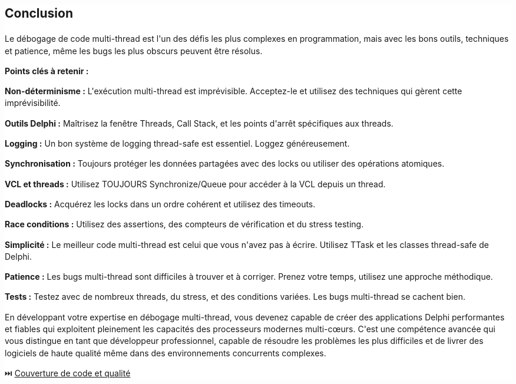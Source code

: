## Conclusion

Le débogage de code multi-thread est l'un des défis les plus complexes en programmation, mais avec les bons outils, techniques et patience, même les bugs les plus obscurs peuvent être résolus.

**Points clés à retenir :**

**Non-déterminisme :** L'exécution multi-thread est imprévisible. Acceptez-le et utilisez des techniques qui gèrent cette imprévisibilité.

**Outils Delphi :** Maîtrisez la fenêtre Threads, Call Stack, et les points d'arrêt spécifiques aux threads.

**Logging :** Un bon système de logging thread-safe est essentiel. Loggez généreusement.

**Synchronisation :** Toujours protéger les données partagées avec des locks ou utiliser des opérations atomiques.

**VCL et threads :** Utilisez TOUJOURS Synchronize/Queue pour accéder à la VCL depuis un thread.

**Deadlocks :** Acquérez les locks dans un ordre cohérent et utilisez des timeouts.

**Race conditions :** Utilisez des assertions, des compteurs de vérification et du stress testing.

**Simplicité :** Le meilleur code multi-thread est celui que vous n'avez pas à écrire. Utilisez TTask et les classes thread-safe de Delphi.

**Patience :** Les bugs multi-thread sont difficiles à trouver et à corriger. Prenez votre temps, utilisez une approche méthodique.

**Tests :** Testez avec de nombreux threads, du stress, et des conditions variées. Les bugs multi-thread se cachent bien.

En développant votre expertise en débogage multi-thread, vous devenez capable de créer des applications Delphi performantes et fiables qui exploitent pleinement les capacités des processeurs modernes multi-cœurs. C'est une compétence avancée qui vous distingue en tant que développeur professionnel, capable de résoudre les problèmes les plus difficiles et de livrer des logiciels de haute qualité même dans des environnements concurrents complexes.

⏭️ [Couverture de code et qualité](/12-debogage-et-tests/10-couverture-de-code-et-qualite.md)
